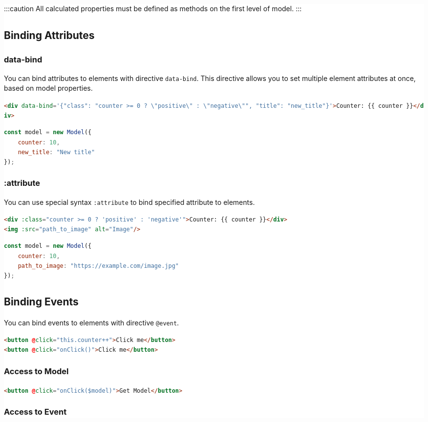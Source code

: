 :::caution
All calculated properties must be defined as methods on the first level of model.
:::

## Binding Attributes

### data-bind

You can bind attributes to elements with directive `data-bind`.
This directive allows you to set multiple element attributes at once, based on model properties.

```html
<div data-bind='{"class": "counter >= 0 ? \"positive\" : \"negative\"", "title": "new_title"}'>Counter: {{ counter }}</div>
```

```js
const model = new Model({
    counter: 10,
    new_title: "New title"
});
```

### :attribute

You can use special syntax `:attribute` to bind specified attribute to elements.

```html
<div :class="counter >= 0 ? 'positive' : 'negative'">Counter: {{ counter }}</div>
<img :src="path_to_image" alt="Image"/>
```

```js
const model = new Model({
    counter: 10,
    path_to_image: "https://example.com/image.jpg"
});
```

## Binding Events

You can bind events to elements with directive `@event`.

```html
<button @click="this.counter++">Click me</button>
<button @click="onClick()">Click me</button>
```

### Access to Model

```html
<button @click="onClick($model)">Get Model</button>
```

### Access to Event
